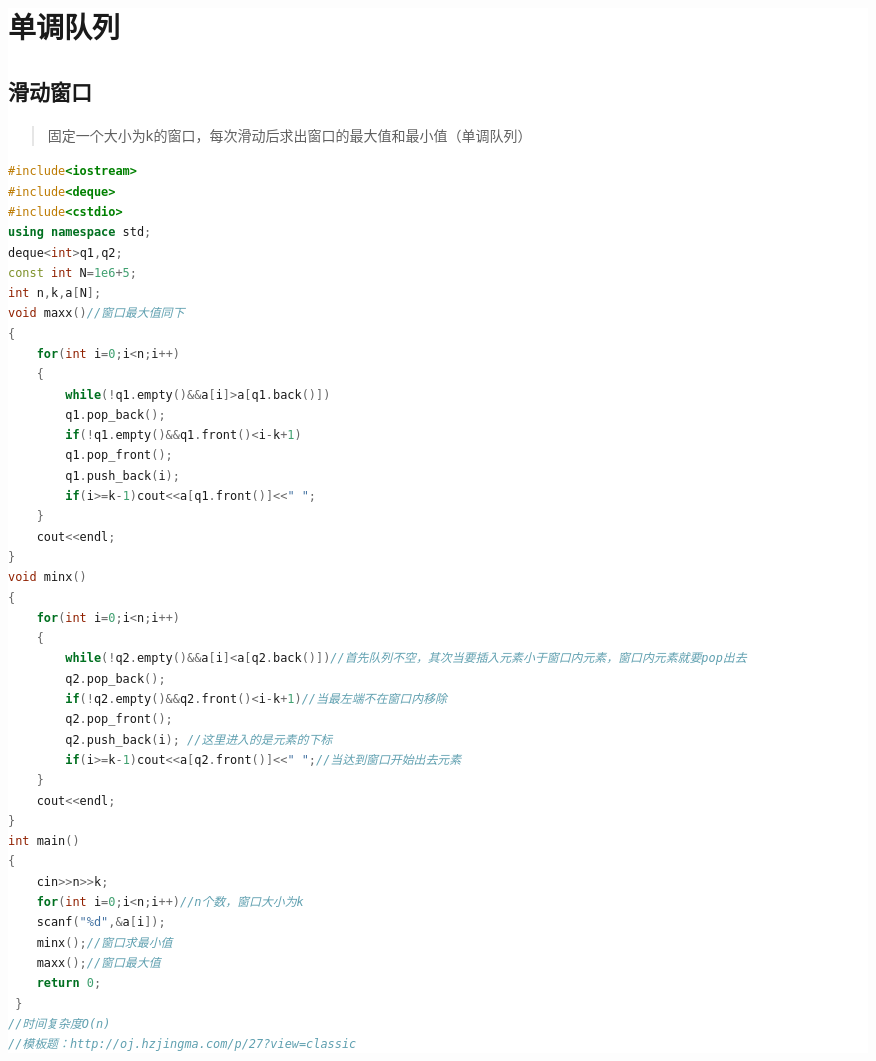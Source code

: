 

# 单调队列

## 滑动窗口

> 固定一个大小为k的窗口，每次滑动后求出窗口的最大值和最小值（单调队列）

```c++
#include<iostream>
#include<deque>
#include<cstdio>
using namespace std;
deque<int>q1,q2;
const int N=1e6+5;
int n,k,a[N];
void maxx()//窗口最大值同下
{
	for(int i=0;i<n;i++)
	{
		while(!q1.empty()&&a[i]>a[q1.back()])
		q1.pop_back();
		if(!q1.empty()&&q1.front()<i-k+1)
		q1.pop_front();
		q1.push_back(i); 
		if(i>=k-1)cout<<a[q1.front()]<<" ";
	}
	cout<<endl;
}
void minx()
{
	for(int i=0;i<n;i++)
	{
		while(!q2.empty()&&a[i]<a[q2.back()])//首先队列不空，其次当要插入元素小于窗口内元素，窗口内元素就要pop出去
		q2.pop_back();
		if(!q2.empty()&&q2.front()<i-k+1)//当最左端不在窗口内移除
		q2.pop_front();
		q2.push_back(i); //这里进入的是元素的下标
		if(i>=k-1)cout<<a[q2.front()]<<" ";//当达到窗口开始出去元素
	}
	cout<<endl;
}
int main()
{
	cin>>n>>k;
	for(int i=0;i<n;i++)//n个数，窗口大小为k
	scanf("%d",&a[i]);
	minx();//窗口求最小值
	maxx();//窗口最大值
	return 0;
 }
//时间复杂度O(n)
//模板题：http://oj.hzjingma.com/p/27?view=classic
```
